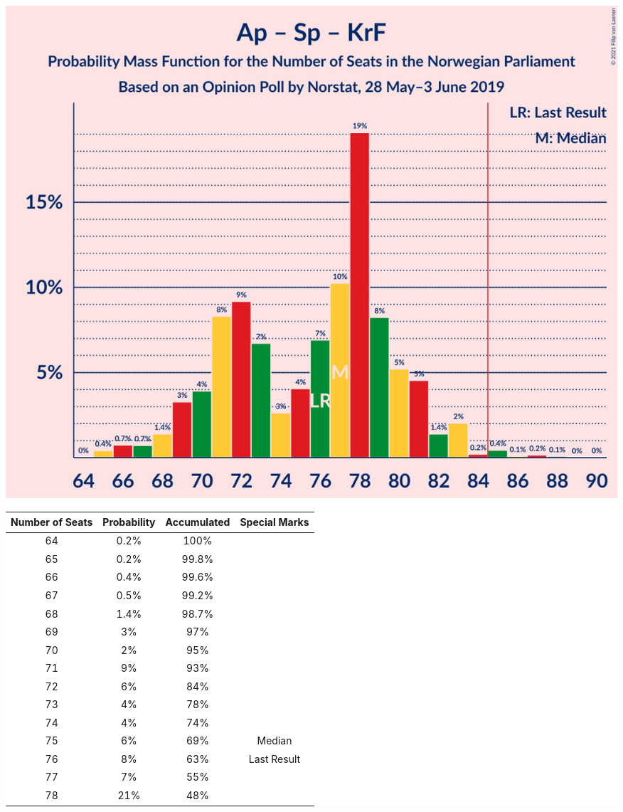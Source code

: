 ![Graph with seats probability mass function not yet produced](2019-06-03-Norstat-coalitions-seats-pmf-ap–sp–krf.png "Seats Probability Mass Function")

| Number of Seats | Probability | Accumulated | Special Marks |
|:---------------:|:-----------:|:-----------:|:-------------:|
| 64 | 0.2% | 100% |  |
| 65 | 0.2% | 99.8% |  |
| 66 | 0.4% | 99.6% |  |
| 67 | 0.5% | 99.2% |  |
| 68 | 1.4% | 98.7% |  |
| 69 | 3% | 97% |  |
| 70 | 2% | 95% |  |
| 71 | 9% | 93% |  |
| 72 | 6% | 84% |  |
| 73 | 4% | 78% |  |
| 74 | 4% | 74% |  |
| 75 | 6% | 69% | Median |
| 76 | 8% | 63% | Last Result |
| 77 | 7% | 55% |  |
| 78 | 21% | 48% |  |